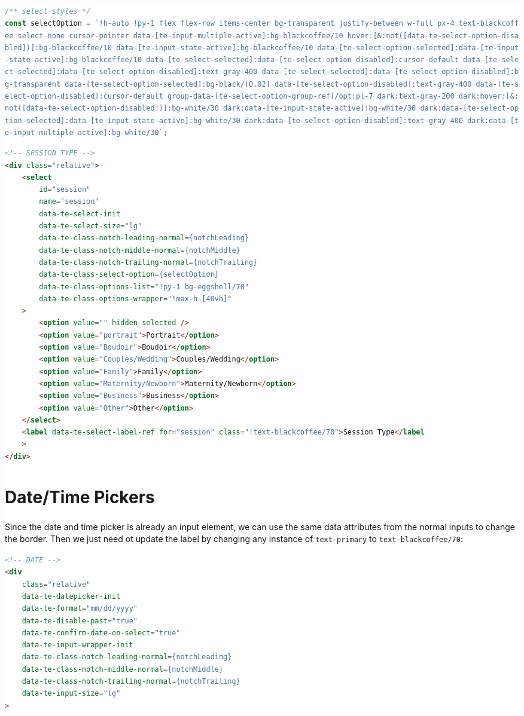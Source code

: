 ```js
/** select styles */
const selectOption = `!h-auto !py-1 flex flex-row items-center bg-transparent justify-between w-full px-4 text-blackcoffee select-none cursor-pointer data-[te-input-multiple-active]:bg-blackcoffee/10 hover:[&:not([data-te-select-option-disabled])]:bg-blackcoffee/10 data-[te-input-state-active]:bg-blackcoffee/10 data-[te-select-option-selected]:data-[te-input-state-active]:bg-blackcoffee/10 data-[te-select-selected]:data-[te-select-option-disabled]:cursor-default data-[te-select-selected]:data-[te-select-option-disabled]:text-gray-400 data-[te-select-selected]:data-[te-select-option-disabled]:bg-transparent data-[te-select-option-selected]:bg-black/[0.02] data-[te-select-option-disabled]:text-gray-400 data-[te-select-option-disabled]:cursor-default group-data-[te-select-option-group-ref]/opt:pl-7 dark:text-gray-200 dark:hover:[&:not([data-te-select-option-disabled])]:bg-white/30 dark:data-[te-input-state-active]:bg-white/30 dark:data-[te-select-option-selected]:data-[te-input-state-active]:bg-white/30 dark:data-[te-select-option-disabled]:text-gray-400 dark:data-[te-input-multiple-active]:bg-white/30`;
```

```html
<!-- SESSION TYPE -->
<div class="relative">
	<select
		id="session"
		name="session"
		data-te-select-init
		data-te-select-size="lg"
		data-te-class-notch-leading-normal={notchLeading}
		data-te-class-notch-middle-normal={notchMiddle}
		data-te-class-notch-trailing-normal={notchTrailing}
		data-te-class-select-option={selectOption}
		data-te-class-options-list="!py-1 bg-eggshell/70"
		data-te-class-options-wrapper="!max-h-[40vh]"
	>
		<option value="" hidden selected />
		<option value="portrait">Portrait</option>
		<option value="Boudoir">Boudoir</option>
		<option value="Couples/Wedding">Couples/Wedding</option>
		<option value="Family">Family</option>
		<option value="Maternity/Newborn">Maternity/Newborn</option>
		<option value="Business">Business</option>
		<option value="Other">Other</option>
	</select>
	<label data-te-select-label-ref for="session" class="!text-blackcoffee/70">Session Type</label
	>
</div>
```

# Date/Time Pickers
Since the date and time picker is already an input element, we can use the same data attributes from the normal inputs to change the border. Then we just need ot update the label by changing any instance of `text-primary` to `text-blackcoffee/70`:

```html
<!-- DATE -->
<div
	class="relative"
	data-te-datepicker-init
	data-te-format="mm/dd/yyyy"
	data-te-disable-past="true"
	data-te-confirm-date-on-select="true"
	data-te-input-wrapper-init
	data-te-class-notch-leading-normal={notchLeading}
	data-te-class-notch-middle-normal={notchMiddle}
	data-te-class-notch-trailing-normal={notchTrailing}
	data-te-input-size="lg"
>
```